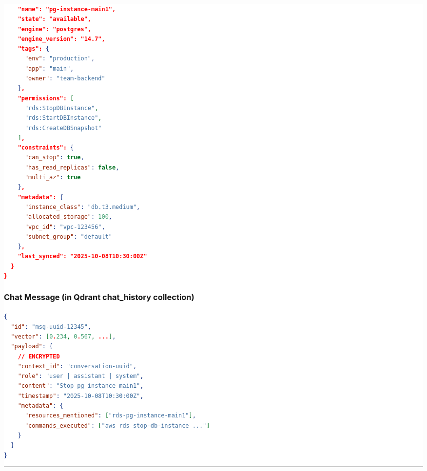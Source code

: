 ```json
    "name": "pg-instance-main1",
    "state": "available",
    "engine": "postgres",
    "engine_version": "14.7",
    "tags": {
      "env": "production",
      "app": "main",
      "owner": "team-backend"
    },
    "permissions": [
      "rds:StopDBInstance",
      "rds:StartDBInstance",
      "rds:CreateDBSnapshot"
    ],
    "constraints": {
      "can_stop": true,
      "has_read_replicas": false,
      "multi_az": true
    },
    "metadata": {
      "instance_class": "db.t3.medium",
      "allocated_storage": 100,
      "vpc_id": "vpc-123456",
      "subnet_group": "default"
    },
    "last_synced": "2025-10-08T10:30:00Z"
  }
}
```

### Chat Message (in Qdrant chat_history collection)

```json
{
  "id": "msg-uuid-12345",
  "vector": [0.234, 0.567, ...],
  "payload": {
    // ENCRYPTED
    "context_id": "conversation-uuid",
    "role": "user | assistant | system",
    "content": "Stop pg-instance-main1",
    "timestamp": "2025-10-08T10:30:00Z",
    "metadata": {
      "resources_mentioned": ["rds-pg-instance-main1"],
      "commands_executed": ["aws rds stop-db-instance ..."]
    }
  }
}
```

---

